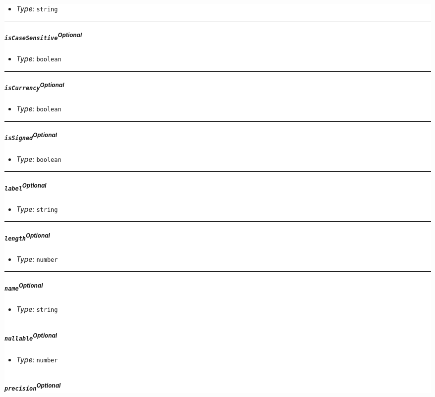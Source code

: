 - *Type:* `string`

---

##### `isCaseSensitive`<sup>Optional</sup> <a name="aws-cdk-sdk.redshiftdata.RedshiftDataColumnMetadata.property.isCaseSensitive"></a>

- *Type:* `boolean`

---

##### `isCurrency`<sup>Optional</sup> <a name="aws-cdk-sdk.redshiftdata.RedshiftDataColumnMetadata.property.isCurrency"></a>

- *Type:* `boolean`

---

##### `isSigned`<sup>Optional</sup> <a name="aws-cdk-sdk.redshiftdata.RedshiftDataColumnMetadata.property.isSigned"></a>

- *Type:* `boolean`

---

##### `label`<sup>Optional</sup> <a name="aws-cdk-sdk.redshiftdata.RedshiftDataColumnMetadata.property.label"></a>

- *Type:* `string`

---

##### `length`<sup>Optional</sup> <a name="aws-cdk-sdk.redshiftdata.RedshiftDataColumnMetadata.property.length"></a>

- *Type:* `number`

---

##### `name`<sup>Optional</sup> <a name="aws-cdk-sdk.redshiftdata.RedshiftDataColumnMetadata.property.name"></a>

- *Type:* `string`

---

##### `nullable`<sup>Optional</sup> <a name="aws-cdk-sdk.redshiftdata.RedshiftDataColumnMetadata.property.nullable"></a>

- *Type:* `number`

---

##### `precision`<sup>Optional</sup> <a name="aws-cdk-sdk.redshiftdata.RedshiftDataColumnMetadata.property.precision"></a>
